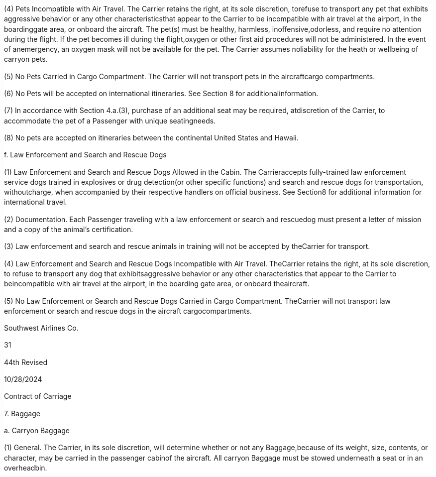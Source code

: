 (4) Pets Incompatible with Air Travel. The Carrier retains the right, at its sole discretion, torefuse to transport any pet that exhibits aggressive behavior or any other characteristicsthat appear to the Carrier to be incompatible with air travel at the airport, in the boardinggate area, or onboard the aircraft. The pet(s) must be healthy, harmless, inoffensive,odorless, and require no attention during the flight. If the pet becomes ill during the flight,oxygen or other first aid procedures will not be administered. In the event of anemergency, an oxygen mask will not be available for the pet. The Carrier assumes noliability for the heath or wellbeing of carryon pets.

(5) No Pets Carried in Cargo Compartment. The Carrier will not transport pets in the aircraftcargo compartments.

(6) No Pets will be accepted on international itineraries. See Section 8 for additionalinformation.

(7) In accordance with Section 4.a.(3), purchase of an additional seat may be required, atdiscretion of the Carrier, to accommodate the pet of a Passenger with unique seatingneeds.

(8) No pets are accepted on itineraries between the continental United States and Hawaii.

f. Law Enforcement and Search and Rescue Dogs

(1) Law Enforcement and Search and Rescue Dogs Allowed in the Cabin. The Carrieraccepts fully-trained law enforcement service dogs trained in explosives or drug detection(or other specific functions) and search and rescue dogs for transportation, withoutcharge, when accompanied by their respective handlers on official business. See Section8 for additional information for international travel.

(2) Documentation. Each Passenger traveling with a law enforcement or search and rescuedog must present a letter of mission and a copy of the animal’s certification.

(3) Law enforcement and search and rescue animals in training will not be accepted by theCarrier for transport.



(4) Law Enforcement and Search and Rescue Dogs Incompatible with Air Travel. TheCarrier retains the right, at its sole discretion, to refuse to transport any dog that exhibitsaggressive behavior or any other characteristics that appear to the Carrier to beincompatible with air travel at the airport, in the boarding gate area, or onboard theaircraft.

(5) No Law Enforcement or Search and Rescue Dogs Carried in Cargo Compartment. TheCarrier will not transport law enforcement or search and rescue dogs in the aircraft cargocompartments.

Southwest Airlines Co.

31

44th Revised

10/28/2024



Contract of Carriage



7\. Baggage



a. Carryon Baggage

(1) General. The Carrier, in its sole discretion, will determine whether or not any Baggage,because of its weight, size, contents, or character, may be carried in the passenger cabinof the aircraft. All carryon Baggage must be stowed underneath a seat or in an overheadbin.

